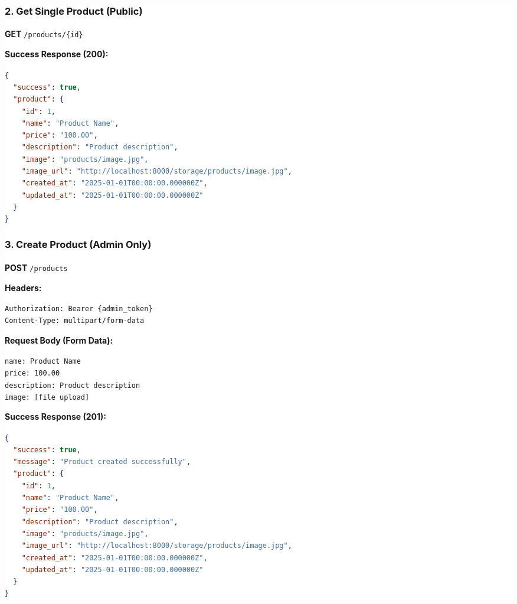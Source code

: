 ### 2. Get Single Product (Public)
**GET** `/products/{id}`

**Success Response (200):**
```json
{
  "success": true,
  "product": {
    "id": 1,
    "name": "Product Name",
    "price": "100.00",
    "description": "Product description",
    "image": "products/image.jpg",
    "image_url": "http://localhost:8000/storage/products/image.jpg",
    "created_at": "2025-01-01T00:00:00.000000Z",
    "updated_at": "2025-01-01T00:00:00.000000Z"
  }
}
```

### 3. Create Product (Admin Only)
**POST** `/products`

**Headers:**
```
Authorization: Bearer {admin_token}
Content-Type: multipart/form-data
```

**Request Body (Form Data):**
```
name: Product Name
price: 100.00
description: Product description
image: [file upload]
```

**Success Response (201):**
```json
{
  "success": true,
  "message": "Product created successfully",
  "product": {
    "id": 1,
    "name": "Product Name",
    "price": "100.00",
    "description": "Product description",
    "image": "products/image.jpg",
    "image_url": "http://localhost:8000/storage/products/image.jpg",
    "created_at": "2025-01-01T00:00:00.000000Z",
    "updated_at": "2025-01-01T00:00:00.000000Z"
  }
}
```
